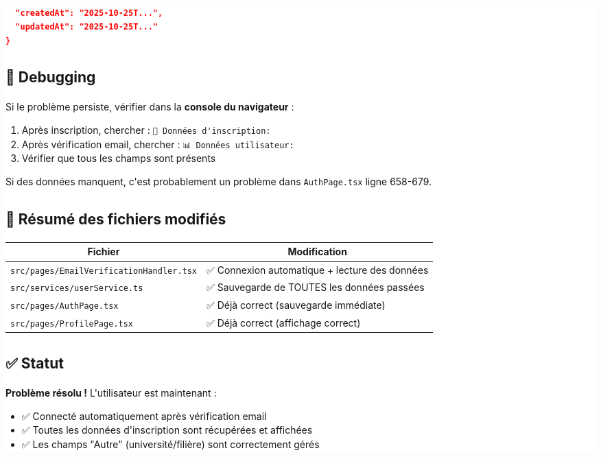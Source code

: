 ```json
  "createdAt": "2025-10-25T...",
  "updatedAt": "2025-10-25T..."
}
```

## 🐛 Debugging

Si le problème persiste, vérifier dans la **console du navigateur** :

1. Après inscription, chercher : `📝 Données d'inscription:`
2. Après vérification email, chercher : `📊 Données utilisateur:`
3. Vérifier que tous les champs sont présents

Si des données manquent, c'est probablement un problème dans `AuthPage.tsx` ligne 658-679.

## 🎯 Résumé des fichiers modifiés

| Fichier | Modification |
|---------|--------------|
| `src/pages/EmailVerificationHandler.tsx` | ✅ Connexion automatique + lecture des données |
| `src/services/userService.ts` | ✅ Sauvegarde de TOUTES les données passées |
| `src/pages/AuthPage.tsx` | ✅ Déjà correct (sauvegarde immédiate) |
| `src/pages/ProfilePage.tsx` | ✅ Déjà correct (affichage correct) |

## ✅ Statut

**Problème résolu !** L'utilisateur est maintenant :
- ✅ Connecté automatiquement après vérification email
- ✅ Toutes les données d'inscription sont récupérées et affichées
- ✅ Les champs "Autre" (université/filière) sont correctement gérés

